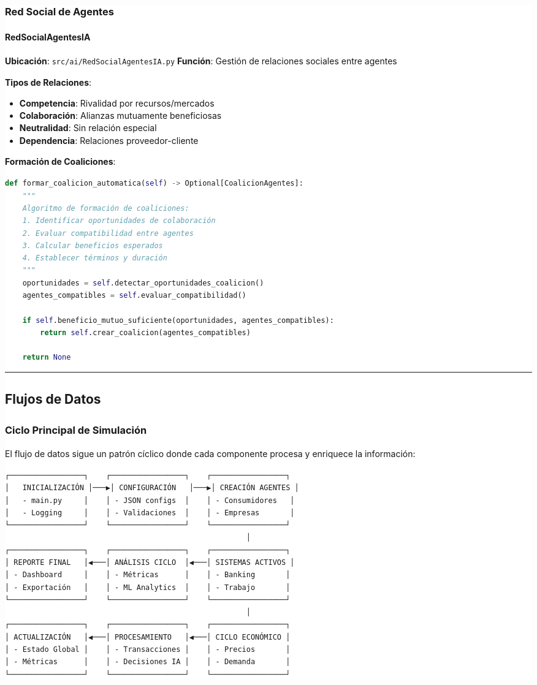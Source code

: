 ### Red Social de Agentes

#### RedSocialAgentesIA
**Ubicación**: `src/ai/RedSocialAgentesIA.py`
**Función**: Gestión de relaciones sociales entre agentes

**Tipos de Relaciones**:
- **Competencia**: Rivalidad por recursos/mercados
- **Colaboración**: Alianzas mutuamente beneficiosas
- **Neutralidad**: Sin relación especial
- **Dependencia**: Relaciones proveedor-cliente

**Formación de Coaliciones**:
```python
def formar_coalicion_automatica(self) -> Optional[CoalicionAgentes]:
    """
    Algoritmo de formación de coaliciones:
    1. Identificar oportunidades de colaboración
    2. Evaluar compatibilidad entre agentes
    3. Calcular beneficios esperados
    4. Establecer términos y duración
    """
    oportunidades = self.detectar_oportunidades_coalicion()
    agentes_compatibles = self.evaluar_compatibilidad()
    
    if self.beneficio_mutuo_suficiente(oportunidades, agentes_compatibles):
        return self.crear_coalicion(agentes_compatibles)
    
    return None
```

---

## Flujos de Datos

### Ciclo Principal de Simulación

El flujo de datos sigue un patrón cíclico donde cada componente procesa y enriquece la información:

```
┌─────────────────┐    ┌─────────────────┐    ┌─────────────────┐
│   INICIALIZACIÓN │───▶│ CONFIGURACIÓN   │───▶│ CREACIÓN AGENTES │
│   - main.py     │    │ - JSON configs  │    │ - Consumidores   │
│   - Logging     │    │ - Validaciones  │    │ - Empresas       │
└─────────────────┘    └─────────────────┘    └─────────────────┘
                                                       │
┌─────────────────┐    ┌─────────────────┐    ┌─────────────────┐
│ REPORTE FINAL   │◀───│ ANÁLISIS CICLO  │◀───│ SISTEMAS ACTIVOS │
│ - Dashboard     │    │ - Métricas      │    │ - Banking       │
│ - Exportación   │    │ - ML Analytics  │    │ - Trabajo       │
└─────────────────┘    └─────────────────┘    └─────────────────┘
                                                       │
┌─────────────────┐    ┌─────────────────┐    ┌─────────────────┐
│ ACTUALIZACIÓN   │◀───│ PROCESAMIENTO   │◀───│ CICLO ECONÓMICO │
│ - Estado Global │    │ - Transacciones │    │ - Precios       │
│ - Métricas      │    │ - Decisiones IA │    │ - Demanda       │
└─────────────────┘    └─────────────────┘    └─────────────────┘
```
